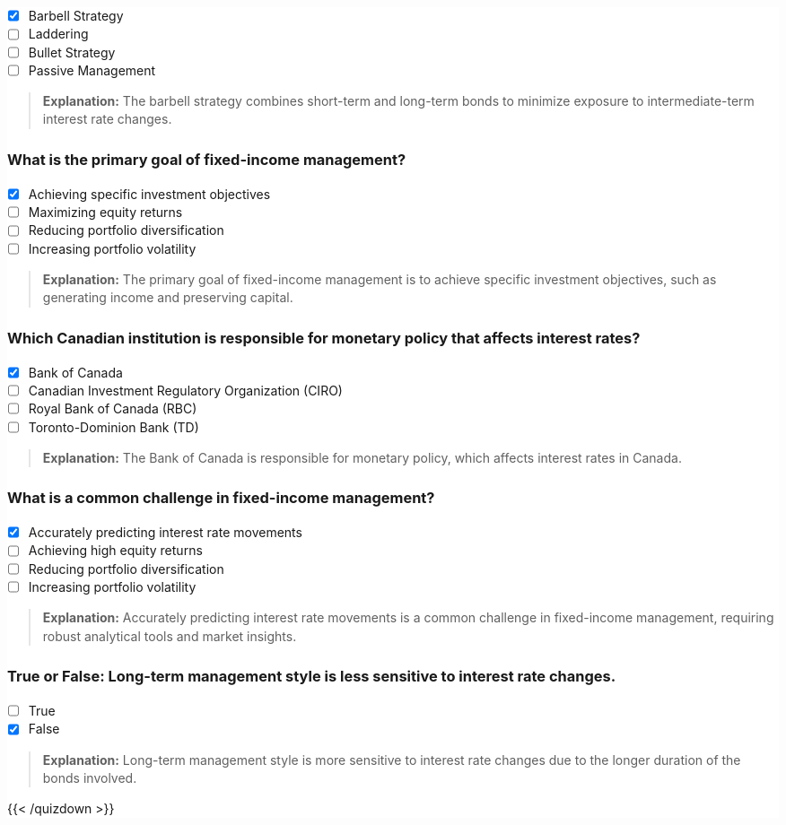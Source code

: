 - [x] Barbell Strategy
- [ ] Laddering
- [ ] Bullet Strategy
- [ ] Passive Management

> **Explanation:** The barbell strategy combines short-term and long-term bonds to minimize exposure to intermediate-term interest rate changes.

### What is the primary goal of fixed-income management?

- [x] Achieving specific investment objectives
- [ ] Maximizing equity returns
- [ ] Reducing portfolio diversification
- [ ] Increasing portfolio volatility

> **Explanation:** The primary goal of fixed-income management is to achieve specific investment objectives, such as generating income and preserving capital.

### Which Canadian institution is responsible for monetary policy that affects interest rates?

- [x] Bank of Canada
- [ ] Canadian Investment Regulatory Organization (CIRO)
- [ ] Royal Bank of Canada (RBC)
- [ ] Toronto-Dominion Bank (TD)

> **Explanation:** The Bank of Canada is responsible for monetary policy, which affects interest rates in Canada.

### What is a common challenge in fixed-income management?

- [x] Accurately predicting interest rate movements
- [ ] Achieving high equity returns
- [ ] Reducing portfolio diversification
- [ ] Increasing portfolio volatility

> **Explanation:** Accurately predicting interest rate movements is a common challenge in fixed-income management, requiring robust analytical tools and market insights.

### True or False: Long-term management style is less sensitive to interest rate changes.

- [ ] True
- [x] False

> **Explanation:** Long-term management style is more sensitive to interest rate changes due to the longer duration of the bonds involved.

{{< /quizdown >}}

